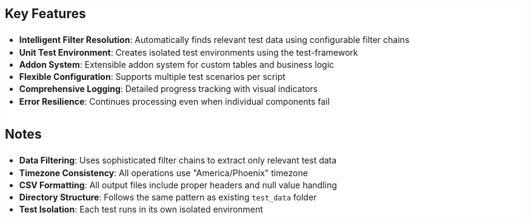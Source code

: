## Key Features

- **Intelligent Filter Resolution**: Automatically finds relevant test data using configurable filter chains
- **Unit Test Environment**: Creates isolated test environments using the test-framework
- **Addon System**: Extensible addon system for custom tables and business logic
- **Flexible Configuration**: Supports multiple test scenarios per script
- **Comprehensive Logging**: Detailed progress tracking with visual indicators
- **Error Resilience**: Continues processing even when individual components fail

## Notes

- **Data Filtering**: Uses sophisticated filter chains to extract only relevant test data
- **Timezone Consistency**: All operations use "America/Phoenix" timezone
- **CSV Formatting**: All output files include proper headers and null value handling
- **Directory Structure**: Follows the same pattern as existing `test_data` folder
- **Test Isolation**: Each test runs in its own isolated environment
